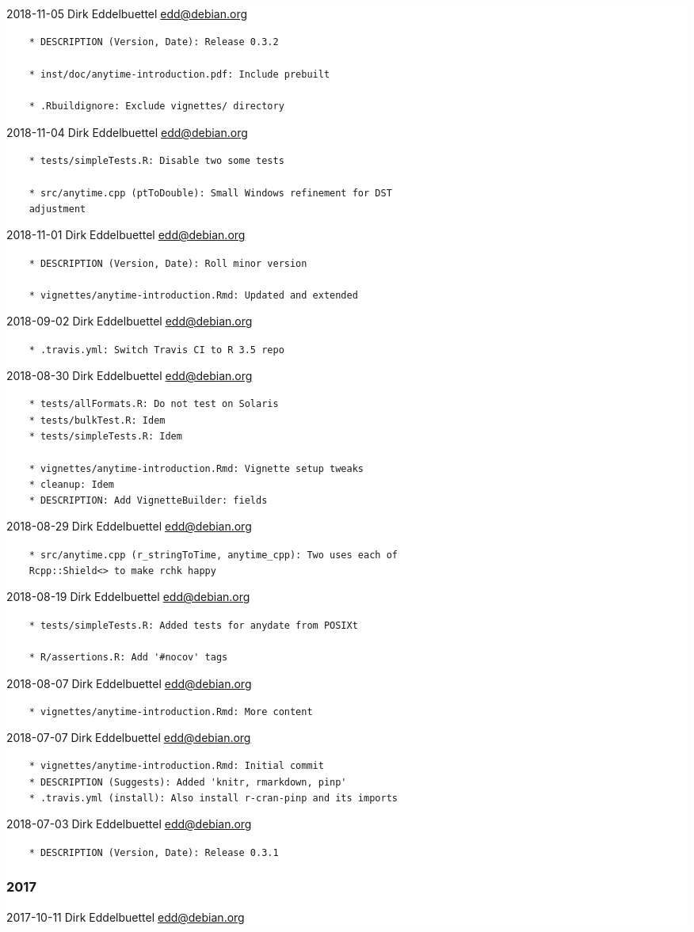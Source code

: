 2018-11-05  Dirk Eddelbuettel  <edd@debian.org> 
 
        * DESCRIPTION (Version, Date): Release 0.3.2 
 
        * inst/doc/anytime-introduction.pdf: Include prebuilt 
 
        * .Rbuildignore: Exclude vignettes/ directory 
 
2018-11-04  Dirk Eddelbuettel  <edd@debian.org> 
 
        * tests/simpleTests.R: Disable two some tests 
 
        * src/anytime.cpp (ptToDouble): Small Windows refinement for DST 
        adjustment 
 
2018-11-01  Dirk Eddelbuettel  <edd@debian.org> 
 
        * DESCRIPTION (Version, Date): Roll minor version 
 
        * vignettes/anytime-introduction.Rmd: Updated and extended 
 
2018-09-02  Dirk Eddelbuettel  <edd@debian.org> 
 
        * .travis.yml: Switch Travis CI to R 3.5 repo 
 
2018-08-30  Dirk Eddelbuettel  <edd@debian.org> 
 
        * tests/allFormats.R: Do not test on Solaris 
        * tests/bulkTest.R: Idem 
        * tests/simpleTests.R: Idem 
 
        * vignettes/anytime-introduction.Rmd: Vignette setup tweaks 
        * cleanup: Idem 
        * DESCRIPTION: Add VignetteBuilder: fields 
 
2018-08-29  Dirk Eddelbuettel  <edd@debian.org> 
 
        * src/anytime.cpp (r_stringToTime, anytime_cpp): Two uses each of 
        Rcpp::Shield<> to make rchk happy 
 
2018-08-19  Dirk Eddelbuettel  <edd@debian.org> 
 
        * tests/simpleTests.R: Added tests for anydate from POSIXt 
 
        * R/assertions.R: Add '#nocov' tags 
 
2018-08-07  Dirk Eddelbuettel  <edd@debian.org> 
 
        * vignettes/anytime-introduction.Rmd: More content 
 
2018-07-07  Dirk Eddelbuettel  <edd@debian.org> 
 
        * vignettes/anytime-introduction.Rmd: Initial commit 
        * DESCRIPTION (Suggests): Added 'knitr, rmarkdown, pinp' 
        * .travis.yml (install): Also install r-cran-pinp and its imports 
 
2018-07-03  Dirk Eddelbuettel  <edd@debian.org> 
 
        * DESCRIPTION (Version, Date): Release 0.3.1 
 
###  2017 

2017-10-11  Dirk Eddelbuettel  <edd@debian.org> 
 
